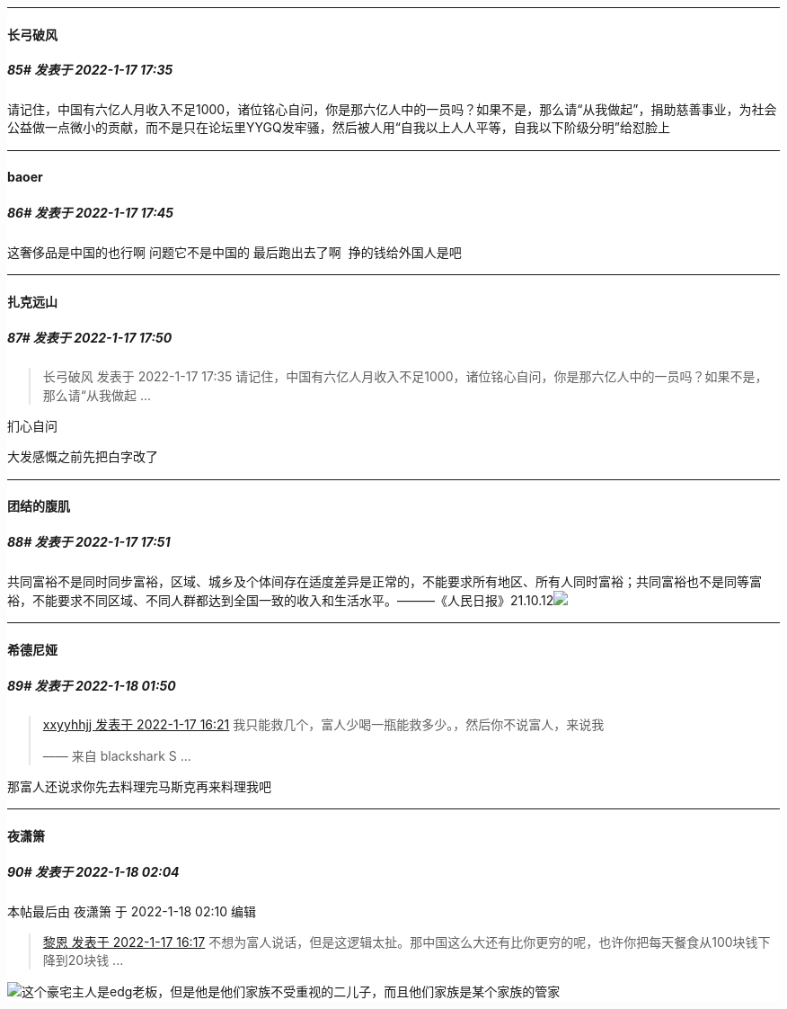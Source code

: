 *****

####  长弓破风  
##### 85#       发表于 2022-1-17 17:35

请记住，中国有六亿人月收入不足1000，诸位铭心自问，你是那六亿人中的一员吗？如果不是，那么请“从我做起”，捐助慈善事业，为社会公益做一点微小的贡献，而不是只在论坛里YYGQ发牢骚，然后被人用“自我以上人人平等，自我以下阶级分明”给怼脸上



*****

####  baoer  
##### 86#       发表于 2022-1-17 17:45

这奢侈品是中国的也行啊 问题它不是中国的 最后跑出去了啊  挣的钱给外国人是吧

*****

####  扎克远山  
##### 87#       发表于 2022-1-17 17:50

<blockquote>长弓破风 发表于 2022-1-17 17:35
请记住，中国有六亿人月收入不足1000，诸位铭心自问，你是那六亿人中的一员吗？如果不是，那么请“从我做起 ...</blockquote>
扪心自问

大发感慨之前先把白字改了

*****

####  团结的腹肌  
##### 88#       发表于 2022-1-17 17:51

共同富裕不是同时同步富裕，区域、城乡及个体间存在适度差异是正常的，不能要求所有地区、所有人同时富裕；共同富裕也不是同等富裕，不能要求不同区域、不同人群都达到全国一致的收入和生活水平。———《人民日报》21.10.12<img src="https://static.saraba1st.com/image/smiley/face2017/067.png" referrerpolicy="no-referrer">



*****

####  希德尼娅  
##### 89#       发表于 2022-1-18 01:50

<blockquote><a href="httphttps://bbs.saraba1st.com/2b/forum.php?mod=redirect&amp;goto=findpost&amp;pid=54325199&amp;ptid=2047829" target="_blank">xxyyhhjj 发表于 2022-1-17 16:21</a>
我只能救几个，富人少喝一瓶能救多少。，然后你不说富人，来说我

—— 来自 blackshark S ...</blockquote>
那富人还说求你先去料理完马斯克再来料理我吧

*****

####  夜潇箫  
##### 90#       发表于 2022-1-18 02:04

 本帖最后由 夜潇箫 于 2022-1-18 02:10 编辑 
<blockquote><a href="httphttps://bbs.saraba1st.com/2b/forum.php?mod=redirect&amp;goto=findpost&amp;pid=54325130&amp;ptid=2047829" target="_blank">黎恩 发表于 2022-1-17 16:17</a>
不想为富人说话，但是这逻辑太扯。那中国这么大还有比你更穷的呢，也许你把每天餐食从100块钱下降到20块钱 ...</blockquote>
<img src="https://static.saraba1st.com/image/smiley/face2017/065.png" referrerpolicy="no-referrer">这个豪宅主人是edg老板，但是他是他们家族不受重视的二儿子，而且他们家族是某个家族的管家
